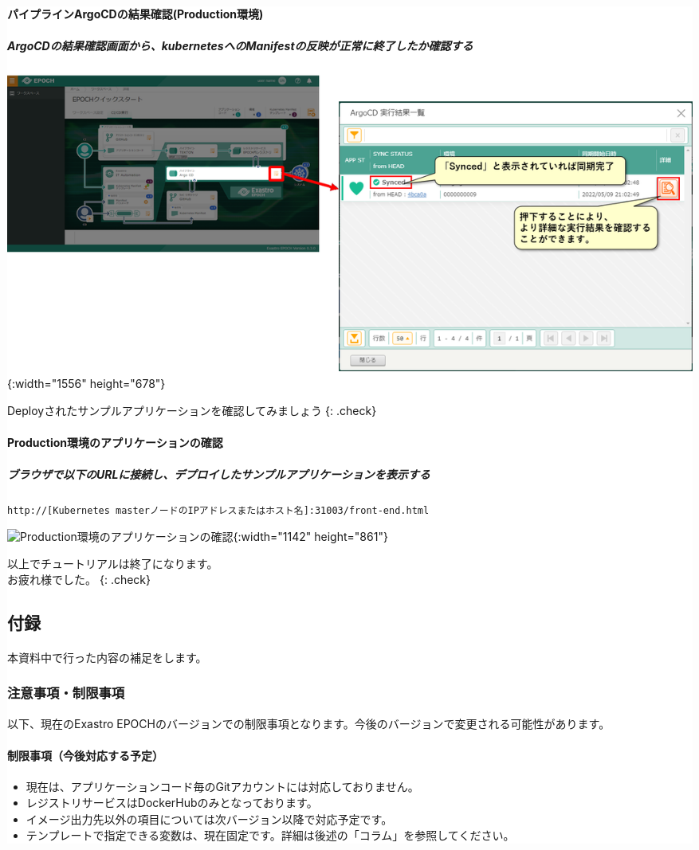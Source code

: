 
#### パイプラインArgoCDの結果確認(Production環境)

##### ArgoCDの結果確認画面から、kubernetesへのManifestの反映が正常に終了したか確認する

![Production環境でのパイプラインArgoCDの結果確認_2](img/checking_the_results_of_pipeline_argocd_in_a_production_environment_2.png){:width="1556" height="678"}


Deployされたサンプルアプリケーションを確認してみましょう
{: .check}


#### Production環境のアプリケーションの確認
##### ブラウザで以下のURLに接続し、デプロイしたサンプルアプリケーションを表示する

```
http://[Kubernetes masterノードのIPアドレスまたはホスト名]:31003/front-end.html
```

![Production環境のアプリケーションの確認](img/check_the_application_in_the_production_environment.png){:width="1142" height="861"}


以上でチュートリアルは終了になります。  
お疲れ様でした。
{: .check}


## 付録
本資料中で行った内容の補足をします。

### 注意事項・制限事項
以下、現在のExastro EPOCHのバージョンでの制限事項となります。今後のバージョンで変更される可能性があります。

#### 制限事項（今後対応する予定）
- 現在は、アプリケーションコード毎のGitアカウントには対応しておりません。
- レジストリサービスはDockerHubのみとなっております。
- イメージ出力先以外の項目については次バージョン以降で対応予定です。
- テンプレートで指定できる変数は、現在固定です。詳細は後述の「コラム」を参照してください。
